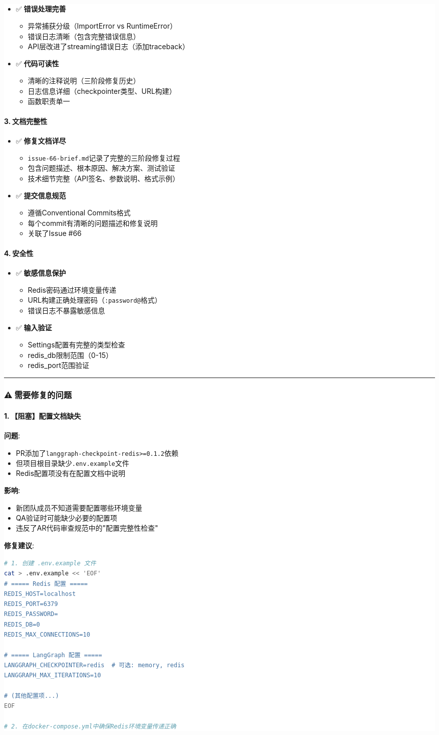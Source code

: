 - ✅ **错误处理完善**
  - 异常捕获分级（ImportError vs RuntimeError）
  - 错误日志清晰（包含完整错误信息）
  - API层改进了streaming错误日志（添加traceback）

- ✅ **代码可读性**
  - 清晰的注释说明（三阶段修复历史）
  - 日志信息详细（checkpointer类型、URL构建）
  - 函数职责单一

#### 3. 文档完整性
- ✅ **修复文档详尽**
  - `issue-66-brief.md`记录了完整的三阶段修复过程
  - 包含问题描述、根本原因、解决方案、测试验证
  - 技术细节完整（API签名、参数说明、格式示例）

- ✅ **提交信息规范**
  - 遵循Conventional Commits格式
  - 每个commit有清晰的问题描述和修复说明
  - 关联了Issue #66

#### 4. 安全性
- ✅ **敏感信息保护**
  - Redis密码通过环境变量传递
  - URL构建正确处理密码（`:password@`格式）
  - 错误日志不暴露敏感信息

- ✅ **输入验证**
  - Settings配置有完整的类型检查
  - redis_db限制范围（0-15）
  - redis_port范围验证

---

### ⚠️ 需要修复的问题

#### 1. 【阻塞】配置文档缺失

**问题**: 
- PR添加了`langgraph-checkpoint-redis>=0.1.2`依赖
- 但项目根目录缺少`.env.example`文件
- Redis配置项没有在配置文档中说明

**影响**:
- 新团队成员不知道需要配置哪些环境变量
- QA验证时可能缺少必要的配置项
- 违反了AR代码审查规范中的"配置完整性检查"

**修复建议**:
```bash
# 1. 创建 .env.example 文件
cat > .env.example << 'EOF'
# ===== Redis 配置 =====
REDIS_HOST=localhost
REDIS_PORT=6379
REDIS_PASSWORD=
REDIS_DB=0
REDIS_MAX_CONNECTIONS=10

# ===== LangGraph 配置 =====
LANGGRAPH_CHECKPOINTER=redis  # 可选: memory, redis
LANGGRAPH_MAX_ITERATIONS=10

# (其他配置项...)
EOF

# 2. 在docker-compose.yml中确保Redis环境变量传递正确
```